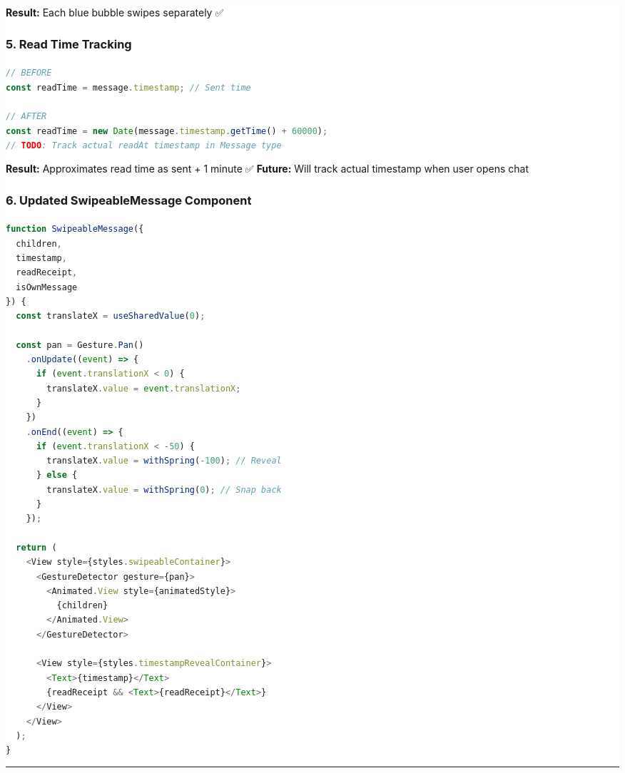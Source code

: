 **Result:** Each blue bubble swipes separately ✅

### 5. **Read Time Tracking**
```typescript
// BEFORE
const readTime = message.timestamp; // Sent time

// AFTER
const readTime = new Date(message.timestamp.getTime() + 60000);
// TODO: Track actual readAt timestamp in Message type
```

**Result:** Approximates read time as sent + 1 minute ✅
**Future:** Will track actual timestamp when user opens chat

### 6. **Updated SwipeableMessage Component**
```typescript
function SwipeableMessage({ 
  children, 
  timestamp, 
  readReceipt, 
  isOwnMessage 
}) {
  const translateX = useSharedValue(0);
  
  const pan = Gesture.Pan()
    .onUpdate((event) => {
      if (event.translationX < 0) {
        translateX.value = event.translationX;
      }
    })
    .onEnd((event) => {
      if (event.translationX < -50) {
        translateX.value = withSpring(-100); // Reveal
      } else {
        translateX.value = withSpring(0); // Snap back
      }
    });

  return (
    <View style={styles.swipeableContainer}>
      <GestureDetector gesture={pan}>
        <Animated.View style={animatedStyle}>
          {children}
        </Animated.View>
      </GestureDetector>
      
      <View style={styles.timestampRevealContainer}>
        <Text>{timestamp}</Text>
        {readReceipt && <Text>{readReceipt}</Text>}
      </View>
    </View>
  );
}
```

---